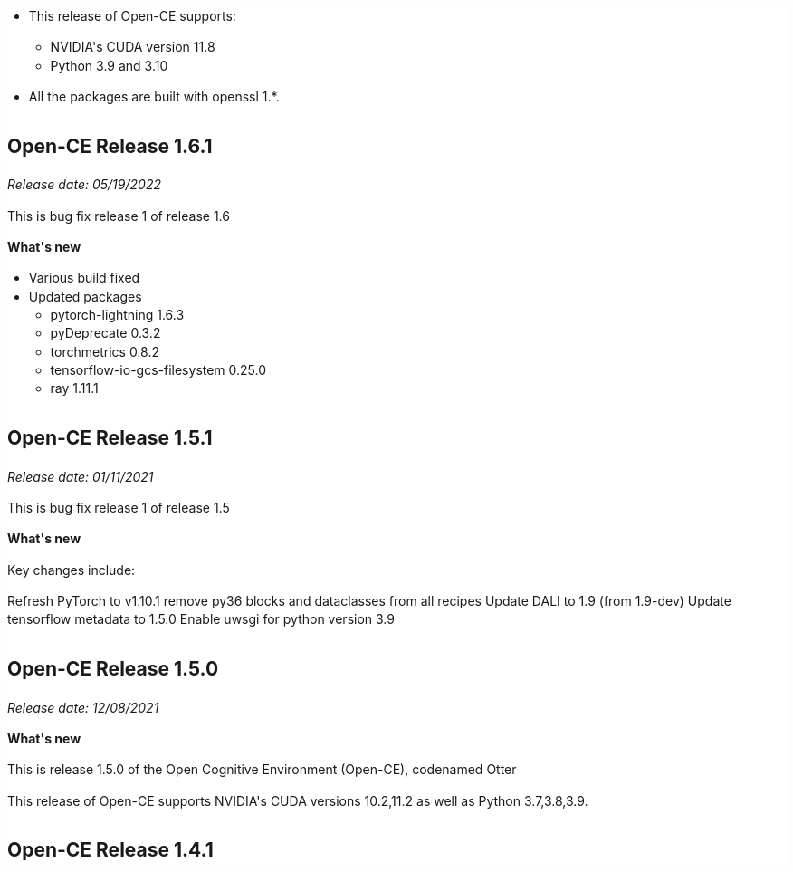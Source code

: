 - This release of Open-CE supports:

  - NVIDIA's CUDA version 11.8
  - Python 3.9 and 3.10

- All the packages are built with openssl 1.*.



Open-CE Release 1.6.1
---------------------

*Release date: 05/19/2022*

This is bug fix release 1 of release 1.6

**What's new**

- Various build fixed
- Updated packages
  - pytorch-lightning 1.6.3
  - pyDeprecate 0.3.2
  - torchmetrics  0.8.2
  - tensorflow-io-gcs-filesystem  0.25.0
  - ray 1.11.1



Open-CE Release 1.5.1
---------------------

*Release date: 01/11/2021*

This is bug fix release 1 of release 1.5

**What's new**

Key changes include:

Refresh PyTorch to v1.10.1
remove py36 blocks and dataclasses from all recipes
Update DALI to 1.9 (from 1.9-dev)
Update tensorflow metadata to 1.5.0
Enable uwsgi for python version 3.9



Open-CE Release 1.5.0
---------------------

*Release date: 12/08/2021*

**What's new**

This is release 1.5.0 of the Open Cognitive Environment (Open-CE), codenamed Otter

This release of Open-CE supports NVIDIA's CUDA versions 10.2,11.2 as well as Python 3.7,3.8,3.9.



Open-CE Release 1.4.1
---------------------
